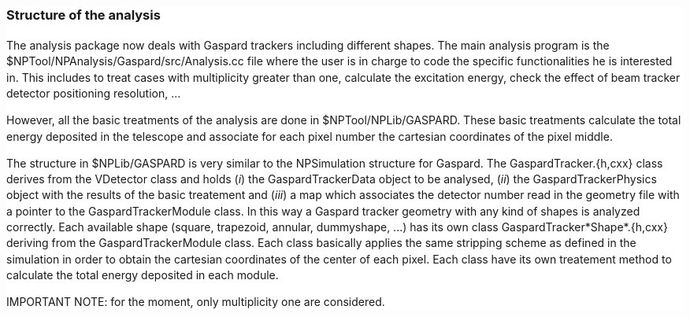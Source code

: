 ### Structure of the analysis

The analysis package now deals with Gaspard trackers including different
shapes. The main analysis program is the
\$NPTool/NPAnalysis/Gaspard/src/Analysis.cc file where the user is in
charge to code the specific functionalities he is interested in. This
includes to treat cases with multiplicity greater than one, calculate
the excitation energy, check the effect of beam tracker detector
positioning resolution, ...

However, all the basic treatments of the analysis are done in
\$NPTool/NPLib/GASPARD. These basic treatments calculate the total
energy deposited in the telescope and associate for each pixel number
the cartesian coordinates of the pixel middle.

The structure in \$NPLib/GASPARD is very similar to the NPSimulation
structure for Gaspard. The GaspardTracker.{h,cxx} class derives from the
VDetector class and holds ($i$) the GaspardTrackerData object to be
analysed, ($ii$) the GaspardTrackerPhysics object with the results of
the basic treatement and ($iii$) a map which associates the detector
number read in the geometry file with a pointer to the
GaspardTrackerModule class. In this way a Gaspard tracker geometry with
any kind of shapes is analyzed correctly. Each available shape (square,
trapezoid, annular, dummyshape, ...) has its own class
GaspardTracker\*Shape\*.{h,cxx} deriving from the GaspardTrackerModule
class. Each class basically applies the same stripping scheme as defined
in the simulation in order to obtain the cartesian coordinates of the
center of each pixel. Each class have its own treatement method to
calculate the total energy deposited in each module.

IMPORTANT NOTE: for the moment, only multiplicity one are considered.
